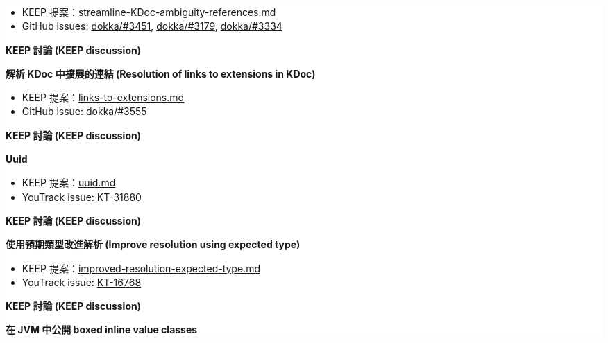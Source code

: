 * KEEP 提案：[streamline-KDoc-ambiguity-references.md](https://github.com/Kotlin/KEEP/blob/kdoc/Streamline-KDoc-ambiguity-references/proposals/kdoc/streamline-KDoc-ambiguity-references)
* GitHub issues: [dokka/#3451](https://github.com/Kotlin/dokka/issues/3451), [dokka/#3179](https://github.com/Kotlin/dokka/issues/3179), [dokka/#3334](https://github.com/Kotlin/dokka/issues/3334)
</td>
</tr>
<tr filter="keep">
<td>

**KEEP 討論 (KEEP discussion)**
</td>
<td>

**解析 KDoc 中擴展的連結 (Resolution of links to extensions in KDoc)**

* KEEP 提案：[links-to-extensions.md](https://github.com/Kotlin/KEEP/blob/kdoc/extension-links/proposals/kdoc/links-to-extensions)
* GitHub issue: [dokka/#3555](https://github.com/Kotlin/dokka/issues/3555)
</td>
</tr>
<tr filter="keep">
<td>

**KEEP 討論 (KEEP discussion)**
</td>
<td>

**Uuid**

* KEEP 提案：[uuid.md](https://github.com/Kotlin/KEEP/blob/uuid/proposals/stdlib/uuid)
* YouTrack issue: [KT-31880](https://youtrack.jetbrains.com/issue/KT-31880)
</td>
</tr>
<tr filter="keep">
<td>

**KEEP 討論 (KEEP discussion)**
</td>
<td>

**使用預期類型改進解析 (Improve resolution using expected type)**

* KEEP 提案：[improved-resolution-expected-type.md](https://github.com/Kotlin/KEEP/blob/improved-resolution-expected-type/proposals/improved-resolution-expected-type)
* YouTrack issue: [KT-16768](https://youtrack.jetbrains.com/issue/KT-16768)
</td>
</tr>
<tr filter="keep">
<td>

**KEEP 討論 (KEEP discussion)**
</td>
<td>

**在 JVM 中公開 boxed inline value classes**
